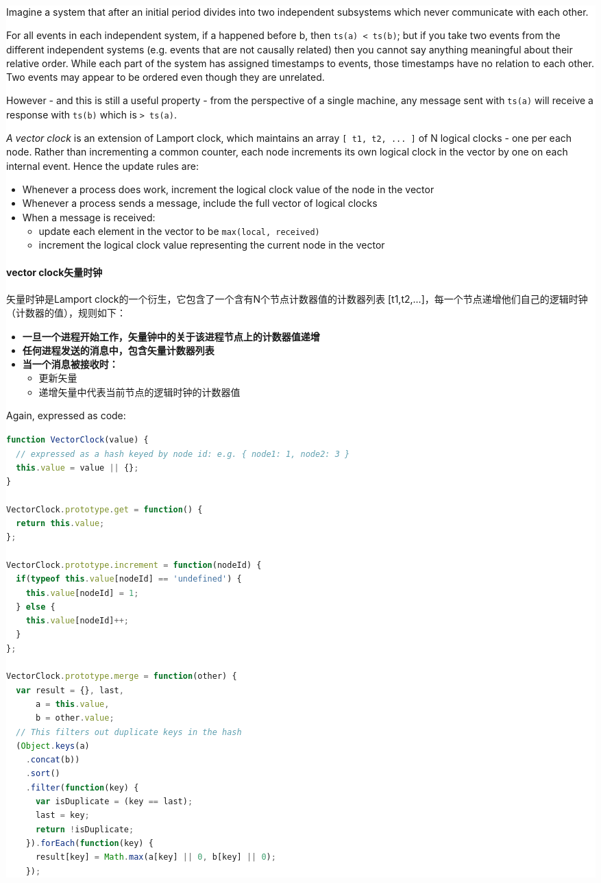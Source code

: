 Imagine a system that after an initial period divides into two independent subsystems which never communicate with each other.

For all events in each independent system, if a happened before b, then `ts(a) < ts(b)`; but if you take two events from the different independent systems (e.g. events that are not causally related) then you cannot say anything meaningful about their relative order.  While each part of the system has assigned timestamps to events, those timestamps have no relation to each other. Two events may appear to be ordered even though they are unrelated.

However - and this is still a useful property - from the perspective of a single machine, any message sent with `ts(a)` will receive a response with `ts(b)` which is `> ts(a)`.

*A vector clock* is an extension of Lamport clock, which maintains an array `[ t1, t2, ... ]` of N logical clocks - one per each node. Rather than incrementing a common counter, each node increments its own logical clock in the vector by one on each internal event. Hence the update rules are:

- Whenever a process does work, increment the logical clock value of the node in the vector
- Whenever a process sends a message, include the full vector of logical clocks
- When a message is received:
  - update each element in the vector to be `max(local, received)`
  - increment the logical clock value representing the current node in the vector

#### vector clock矢量时钟

矢量时钟是Lamport clock的一个衍生，它包含了一个含有N个节点计数器值的计数器列表 [t1,t2,...]，每一个节点递增他们自己的逻辑时钟（计数器的值），规则如下：

- **一旦一个进程开始工作，矢量钟中的关于该进程节点上的计数器值递增**
- **任何进程发送的消息中，包含矢量计数器列表**
- **当一个消息被接收时：**
  - 更新矢量
  - 递增矢量中代表当前节点的逻辑时钟的计数器值

Again, expressed as code:

```js
function VectorClock(value) {
  // expressed as a hash keyed by node id: e.g. { node1: 1, node2: 3 }
  this.value = value || {};
}

VectorClock.prototype.get = function() {
  return this.value;
};

VectorClock.prototype.increment = function(nodeId) {
  if(typeof this.value[nodeId] == 'undefined') {
    this.value[nodeId] = 1;
  } else {
    this.value[nodeId]++;
  }
};

VectorClock.prototype.merge = function(other) {
  var result = {}, last,
      a = this.value,
      b = other.value;
  // This filters out duplicate keys in the hash
  (Object.keys(a)
    .concat(b))
    .sort()
    .filter(function(key) {
      var isDuplicate = (key == last);
      last = key;
      return !isDuplicate;
    }).forEach(function(key) {
      result[key] = Math.max(a[key] || 0, b[key] || 0);
    });
```